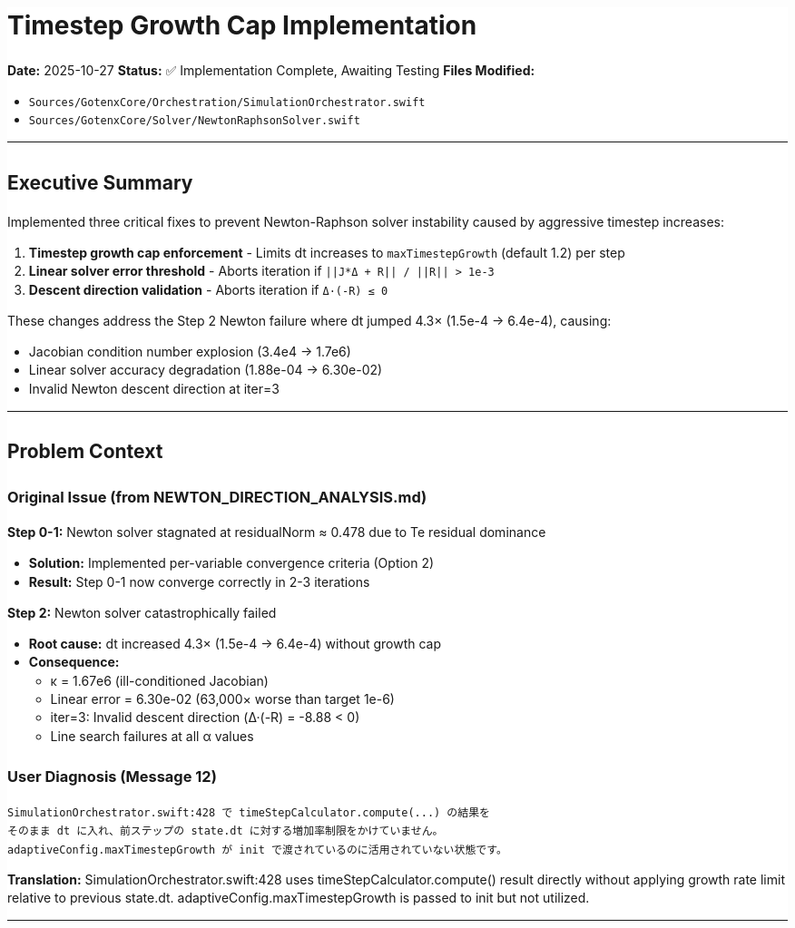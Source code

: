 # Timestep Growth Cap Implementation

**Date:** 2025-10-27
**Status:** ✅ Implementation Complete, Awaiting Testing
**Files Modified:**
- `Sources/GotenxCore/Orchestration/SimulationOrchestrator.swift`
- `Sources/GotenxCore/Solver/NewtonRaphsonSolver.swift`

---

## Executive Summary

Implemented three critical fixes to prevent Newton-Raphson solver instability caused by aggressive timestep increases:

1. **Timestep growth cap enforcement** - Limits dt increases to `maxTimestepGrowth` (default 1.2) per step
2. **Linear solver error threshold** - Aborts iteration if `||J*Δ + R|| / ||R|| > 1e-3`
3. **Descent direction validation** - Aborts iteration if `Δ·(-R) ≤ 0`

These changes address the Step 2 Newton failure where dt jumped 4.3× (1.5e-4 → 6.4e-4), causing:
- Jacobian condition number explosion (3.4e4 → 1.7e6)
- Linear solver accuracy degradation (1.88e-04 → 6.30e-02)
- Invalid Newton descent direction at iter=3

---

## Problem Context

### Original Issue (from NEWTON_DIRECTION_ANALYSIS.md)

**Step 0-1:** Newton solver stagnated at residualNorm ≈ 0.478 due to Te residual dominance
- **Solution:** Implemented per-variable convergence criteria (Option 2)
- **Result:** Step 0-1 now converge correctly in 2-3 iterations

**Step 2:** Newton solver catastrophically failed
- **Root cause:** dt increased 4.3× (1.5e-4 → 6.4e-4) without growth cap
- **Consequence:**
  - κ = 1.67e6 (ill-conditioned Jacobian)
  - Linear error = 6.30e-02 (63,000× worse than target 1e-6)
  - iter=3: Invalid descent direction (Δ·(-R) = -8.88 < 0)
  - Line search failures at all α values

### User Diagnosis (Message 12)

```
SimulationOrchestrator.swift:428 で timeStepCalculator.compute(...) の結果を
そのまま dt に入れ、前ステップの state.dt に対する増加率制限をかけていません。
adaptiveConfig.maxTimestepGrowth が init で渡されているのに活用されていない状態です。
```

**Translation:** SimulationOrchestrator.swift:428 uses timeStepCalculator.compute() result directly without applying growth rate limit relative to previous state.dt. adaptiveConfig.maxTimestepGrowth is passed to init but not utilized.

---